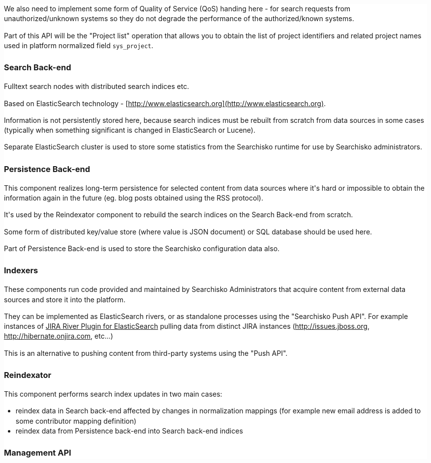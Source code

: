 We also need to implement some form of Quality of Service (QoS) handing here - for search requests
from unauthorized/unknown systems so they do not degrade the performance of the authorized/known systems.

Part of this API will be the "Project list" operation that allows you to obtain the list of project
identifiers and related project names used in platform normalized field `sys_project`.
 
### Search Back-end

Fulltext search nodes with distributed search indices etc.

Based on ElasticSearch technology - [http://www.elasticsearch.org](http://www.elasticsearch.org).

Information is not persistently stored here, because search indices must be 
rebuilt from scratch from data sources in some cases (typically when something significant 
is changed in ElasticSearch or Lucene).

Separate ElasticSearch cluster is used to store some statistics from the Searchisko runtime for use by Searchisko administrators.

### Persistence Back-end

This component realizes long-term persistence for selected content from data 
sources where it's hard or impossible to obtain the information again in the future 
(eg. blog posts obtained using the RSS protocol).

It's used by the Reindexator component to rebuild the search indices on the Search Back-end from scratch.

Some form of distributed key/value store (where value is JSON document) or SQL 
database should be used here.

Part of Persistence Back-end is used to store the Searchisko configuration data also.
 
### Indexers

These components run code provided and maintained by Searchisko Administrators that 
acquire content from external data sources and store it into the platform.

They can be implemented as ElasticSearch rivers, or as standalone processes using the "Searchisko Push API".
For example instances of [JIRA River Plugin for ElasticSearch](https://github.com/jbossorg/elasticsearch-river-jira) 
pulling data from distinct JIRA instances (http://issues.jboss.org, http://hibernate.onjira.com, etc...) 

This is an alternative to pushing content from third-party systems using the "Push API".
 
### Reindexator

This component performs search index updates in two main cases:

 * reindex data in Search back-end affected by changes in normalization mappings
   (for example new email address is added to some contributor mapping definition)
 * reindex data from Persistence back-end into Search back-end indices
 
### Management API

